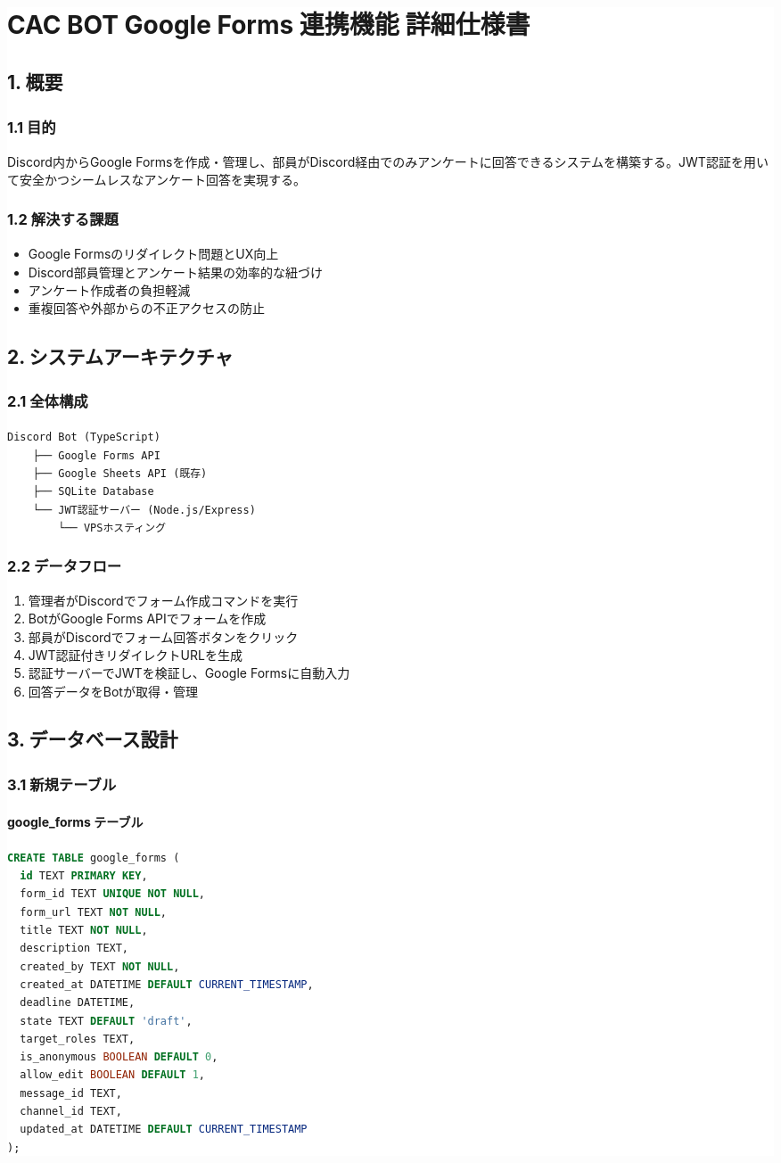 # CAC BOT Google Forms 連携機能 詳細仕様書

## 1. 概要

### 1.1 目的
Discord内からGoogle Formsを作成・管理し、部員がDiscord経由でのみアンケートに回答できるシステムを構築する。JWT認証を用いて安全かつシームレスなアンケート回答を実現する。

### 1.2 解決する課題
- Google Formsのリダイレクト問題とUX向上
- Discord部員管理とアンケート結果の効率的な紐づけ
- アンケート作成者の負担軽減
- 重複回答や外部からの不正アクセスの防止

## 2. システムアーキテクチャ

### 2.1 全体構成
```
Discord Bot (TypeScript)
    ├── Google Forms API
    ├── Google Sheets API (既存)
    ├── SQLite Database
    └── JWT認証サーバー (Node.js/Express)
        └── VPSホスティング
```

### 2.2 データフロー
1. 管理者がDiscordでフォーム作成コマンドを実行
2. BotがGoogle Forms APIでフォームを作成
3. 部員がDiscordでフォーム回答ボタンをクリック
4. JWT認証付きリダイレクトURLを生成
5. 認証サーバーでJWTを検証し、Google Formsに自動入力
6. 回答データをBotが取得・管理

## 3. データベース設計

### 3.1 新規テーブル

#### google_forms テーブル
```sql
CREATE TABLE google_forms (
  id TEXT PRIMARY KEY,
  form_id TEXT UNIQUE NOT NULL,
  form_url TEXT NOT NULL,
  title TEXT NOT NULL,
  description TEXT,
  created_by TEXT NOT NULL,
  created_at DATETIME DEFAULT CURRENT_TIMESTAMP,
  deadline DATETIME,
  state TEXT DEFAULT 'draft',
  target_roles TEXT,
  is_anonymous BOOLEAN DEFAULT 0,
  allow_edit BOOLEAN DEFAULT 1,
  message_id TEXT,
  channel_id TEXT,
  updated_at DATETIME DEFAULT CURRENT_TIMESTAMP
);
```
